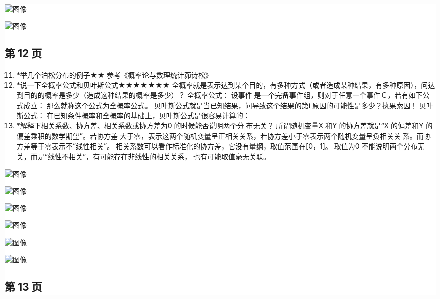 
![图像](数学问题v1.0-_images\page11_img1.jpeg)


![图像](数学问题v1.0-_images\page11_img2.jpeg)




## 第 12 页

11. *举几个泊松分布的例子★★
参考《概率论与数理统计茆诗松》
12. *说一下全概率公式和贝叶斯公式★★★★★★★
全概率就是表示达到某个目的，有多种方式（或者造成某种结果，有多种原因），问达
到目的的概率是多少（造成这种结果的概率是多少）？
全概率公式：
设事件
是一个完备事件组，则对于任意一个事件Ｃ，若有如下公
式成立：
那么就称这个公式为全概率公式。
贝叶斯公式就是当已知结果，问导致这个结果的第i 原因的可能性是多少？执果索因！
贝叶斯公式：
在已知条件概率和全概率的基础上，贝叶斯公式是很容易计算的：
13. *解释下相关系数、协方差、相关系数或协方差为0 的时候能否说明两个分
布无关？
所谓随机变量X 和Y 的协方差就是“X 的偏差和Y 的偏差乘积的数学期望”。若协方差
大于零，表示这两个随机变量呈正相关关系，若协方差小于零表示两个随机变量呈负相关关
系。而协方差等于零表示不“线性相关”。
相关系数可以看作标准化的协方差，它没有量纲，取值范围在[0，1]。
取值为0 不能说明两个分布无关，而是“线性不相关”，有可能存在非线性的相关关系，
也有可能取值毫无关联。


![图像](数学问题v1.0-_images\page12_img1.jpeg)


![图像](数学问题v1.0-_images\page12_img2.jpeg)


![图像](数学问题v1.0-_images\page12_img3.jpeg)


![图像](数学问题v1.0-_images\page12_img4.jpeg)


![图像](数学问题v1.0-_images\page12_img5.jpeg)


![图像](数学问题v1.0-_images\page12_img6.jpeg)




## 第 13 页
